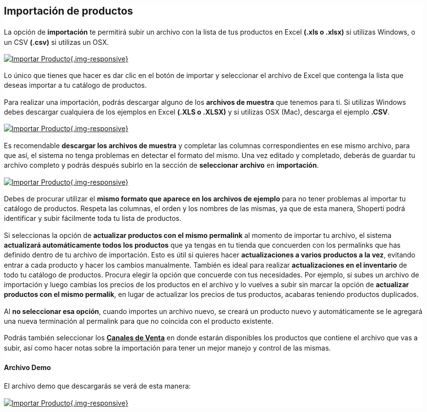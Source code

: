 
<a name="importacion-de-productos"></a>
## Importación de productos

La opción de **importación** te permitirá subir un archivo con la lista de tus productos en Excel **(.xls o .xlsx)** si utilizas Windows, o un CSV **(.csv)** si utilizas un OSX. 

[![Importar Producto](/img/help/how/single/product-import-1.jpg){.img-responsive}](/img/help/how/single/product-import-1.jpg)

Lo único que tienes que hacer es dar clic en el botón de importar y seleccionar el archivo de Excel que contenga la lista que deseas importar a tu catálogo de productos.

Para realizar una importación, podrás descargar alguno de los **archivos de muestra** que tenemos para ti. Si utilizas Windows debes descargar cualquiera de los ejemplos en Excel **(.XLS o .XLSX)** y si utilizas OSX (Mac), descarga el ejemplo **.CSV**. 

[![Importar Producto](/img/help/how/single/product-import-2.jpg){.img-responsive}](/img/help/how/single/product-import-2.jpg)

Es recomendable **descargar los archivos de muestra** y completar las columnas correspondientes en ese mismo archivo, para que así, el sistema no tenga problemas en detectar el formato del mismo. Una vez editado y completado, deberás de guardar tu archivo completo y podrás después subirlo en la sección de **seleccionar archivo** en **importación**. 

[![Importar Producto](/img/help/how/single/product-import-3.jpg){.img-responsive}](/img/help/how/single/product-import-3.jpg)

Debes de procurar utilizar el **mismo formato que aparece en los archivos de ejemplo** para no tener problemas al importar tu catálogo de productos. Respeta las columnas, el orden y los nombres de las mismas, ya que de esta manera, Shoperti podrá identificar y subir fácilmente toda tu lista de productos. 

Si seleccionas la opción de **actualizar productos con el mismo permalink** al momento de importar tu archivo, el sistema **actualizará automáticamente todos los productos** que ya tengas en tu tienda que concuerden con los permalinks que has definido dentro de tu archivo de importación. Esto es útil si quieres hacer **actualizaciones a varios productos a la vez**, evitando entrar a cada producto y hacer los cambios manualmente. También es ideal para realizar **actualizaciones en el inventario** de todo tu catálogo de productos. 
Procura elegir la opción que concuerde con tus necesidades. Por ejemplo, si subes un archivo de importación y luego cambias los precios de los productos en el archivo y lo vuelves a subir sin marcar la opción de **actualizar productos con el mismo permalik**, en lugar de actualizar los precios de tus productos, acabaras teniendo productos duplicados. 

Al **no seleccionar esa opción**, cuando importes un archivo nuevo, se creará un producto nuevo y automáticamente se le agregará una nueva terminación al permalink para que no coincida con el producto existente.

Podrás también seleccionar los **[Canales de Venta](https://www.shoperti.com/ayuda/ajustes/canales-de-venta)** en donde estarán disponibles los productos que contiene el archivo que vas a subir, así como hacer notas sobre la importación para tener un mejor manejo y control de las mismas. 

#### Archivo Demo
El archivo demo que descargarás se verá de esta manera:

[![Importar Producto](/img/help/how/single/product-import-4.jpg){.img-responsive}](/img/help/how/single/product-import-4.jpg)
